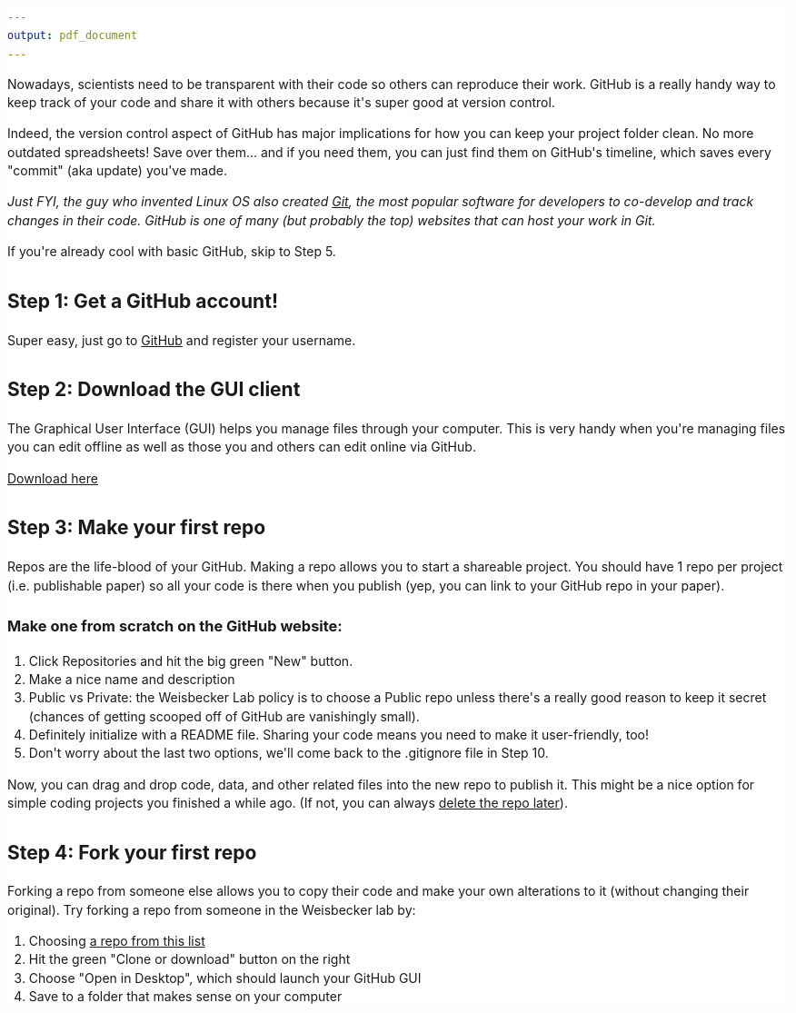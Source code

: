 ```yaml
---
output: pdf_document
---
```

Nowadays, scientists need to be transparent with their code so others can reproduce their work. GitHub is a really handy way to keep track of your code and share it with others because it's super good at version control. 

Indeed, the version control aspect of GitHub has major implications for how you can keep your project folder clean. No more outdated spreadsheets! Save over them... and if you need them, you can just find them on GitHub's timeline, which saves every "commit" (aka update) you've made. 

_Just FYI, the guy who invented Linux OS also created [Git](https://www.sbf5.com/~cduan/technical/git/), the most popular software for developers to co-develop and track changes in their code. GitHub is one of many (but probably the top) websites that can host your work in Git._

If you're already cool with basic GitHub, skip to Step 5. 

## Step 1: Get a GitHub account!
Super easy, just go to [GitHub](https://github.com/) and register your username.

## Step 2: Download the GUI client
The Graphical User Interface (GUI) helps you manage files through your computer. This is very handy when you're managing files you can edit offline as well as those you and others can edit online via GitHub.

[Download here](https://desktop.github.com/)

## Step 3: Make your first repo
Repos are the life-blood of your GitHub. Making a repo allows you to start a shareable project. You should have 1 repo per project (i.e. publishable paper) so all your code is there when you publish (yep, you can link to your GitHub repo in your paper).

### Make one from scratch on the GitHub website: 
1. Click Repositories and hit the big green "New" button. 
2. Make a nice name and description
3. Public vs Private: the Weisbecker Lab policy is to choose a Public repo unless there's a really good reason to keep it secret (chances of getting scooped off of GitHub are vanishingly small).
4. Definitely initialize with a README file. Sharing your code means you need to make it user-friendly, too!
5. Don't worry about the last two options, we'll come back to the .gitignore file in Step 10. 

Now, you can drag and drop code, data, and other related files into the new repo to publish it. This might be a nice option for simple coding projects you finished a while ago. (If not, you can always [delete the repo later](https://stackoverflow.com/questions/11302639/delete-forked-repo-from-github)).

## Step 4: Fork your first repo
Forking a repo from someone else allows you to copy their code and make your own alterations to it (without changing their original). Try forking a repo from someone in the Weisbecker lab by: 
1. Choosing [a repo from this list](https://github.com/orlinst/Vera-s-Lab/blob/master/README.md)
2. Hit the green "Clone or download" button on the right
3. Choose "Open in Desktop", which should launch your GitHub GUI
4. Save to a folder that makes sense on your computer
